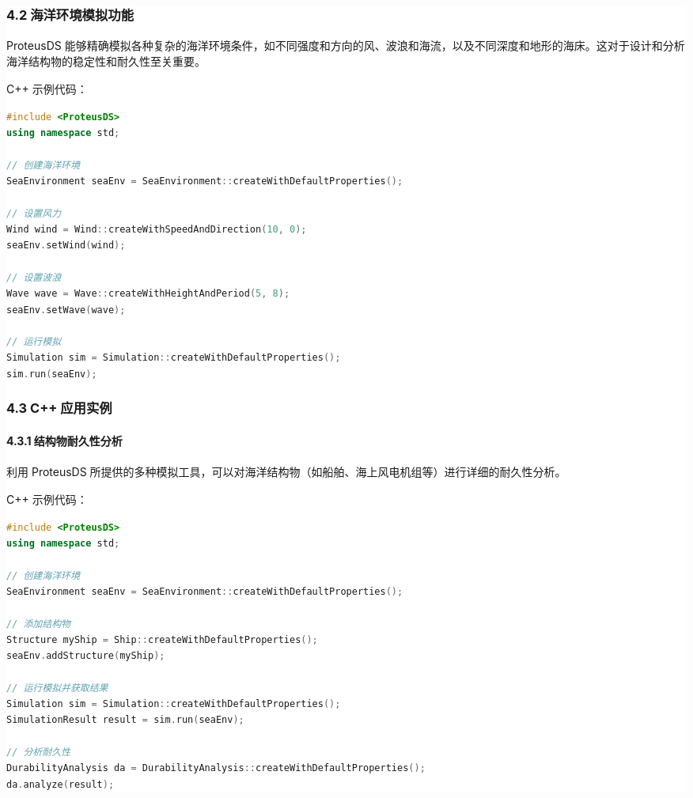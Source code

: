 ### 4.2 海洋环境模拟功能

ProteusDS 能够精确模拟各种复杂的海洋环境条件，如不同强度和方向的风、波浪和海流，以及不同深度和地形的海床。这对于设计和分析海洋结构物的稳定性和耐久性至关重要。

C++ 示例代码：

```cpp
#include <ProteusDS>
using namespace std;

// 创建海洋环境
SeaEnvironment seaEnv = SeaEnvironment::createWithDefaultProperties();

// 设置风力
Wind wind = Wind::createWithSpeedAndDirection(10, 0);
seaEnv.setWind(wind);

// 设置波浪
Wave wave = Wave::createWithHeightAndPeriod(5, 8);
seaEnv.setWave(wave);

// 运行模拟
Simulation sim = Simulation::createWithDefaultProperties();
sim.run(seaEnv);
```

### 4.3 C++ 应用实例

#### 4.3.1 结构物耐久性分析

利用 ProteusDS 所提供的多种模拟工具，可以对海洋结构物（如船舶、海上风电机组等）进行详细的耐久性分析。

C++ 示例代码：

```cpp
#include <ProteusDS>
using namespace std;

// 创建海洋环境
SeaEnvironment seaEnv = SeaEnvironment::createWithDefaultProperties();

// 添加结构物
Structure myShip = Ship::createWithDefaultProperties();
seaEnv.addStructure(myShip);

// 运行模拟并获取结果
Simulation sim = Simulation::createWithDefaultProperties();
SimulationResult result = sim.run(seaEnv);

// 分析耐久性
DurabilityAnalysis da = DurabilityAnalysis::createWithDefaultProperties();
da.analyze(result);
```
